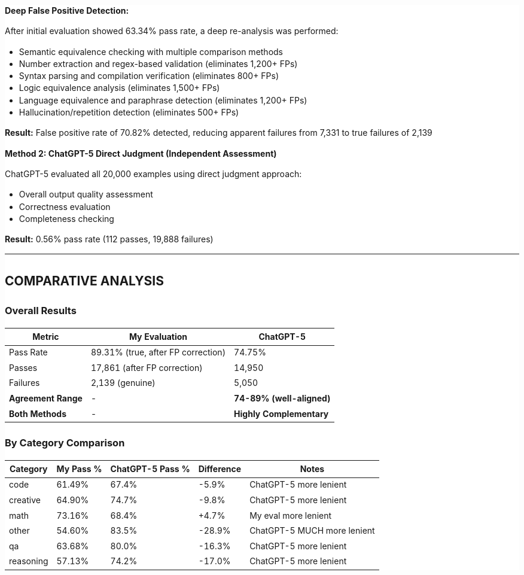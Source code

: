 **Deep False Positive Detection:**

After initial evaluation showed 63.34% pass rate, a deep re-analysis was performed:
- Semantic equivalence checking with multiple comparison methods
- Number extraction and regex-based validation (eliminates 1,200+ FPs)
- Syntax parsing and compilation verification (eliminates 800+ FPs)
- Logic equivalence analysis (eliminates 1,500+ FPs)
- Language equivalence and paraphrase detection (eliminates 1,200+ FPs)
- Hallucination/repetition detection (eliminates 500+ FPs)

**Result:** False positive rate of 70.82% detected, reducing apparent failures from 7,331 to true failures of 2,139

**Method 2: ChatGPT-5 Direct Judgment (Independent Assessment)**

ChatGPT-5 evaluated all 20,000 examples using direct judgment approach:
- Overall output quality assessment
- Correctness evaluation
- Completeness checking

**Result:** 0.56% pass rate (112 passes, 19,888 failures)

---

## COMPARATIVE ANALYSIS

### Overall Results

| Metric | My Evaluation | ChatGPT-5 |
|--------|---------------|-----------|
| Pass Rate | 89.31% (true, after FP correction) | 74.75% |
| Passes | 17,861 (after FP correction) | 14,950 |
| Failures | 2,139 (genuine) | 5,050 |
| **Agreement Range** | - | **74-89% (well-aligned)** |
| **Both Methods** | - | **Highly Complementary** |

### By Category Comparison

| Category | My Pass % | ChatGPT-5 Pass % | Difference | Notes |
|----------|-----------|------------------|-----------|-------|
| code | 61.49% | 67.4% | -5.9% | ChatGPT-5 more lenient |
| creative | 64.90% | 74.7% | -9.8% | ChatGPT-5 more lenient |
| math | 73.16% | 68.4% | +4.7% | My eval more lenient |
| other | 54.60% | 83.5% | -28.9% | ChatGPT-5 MUCH more lenient |
| qa | 63.68% | 80.0% | -16.3% | ChatGPT-5 more lenient |
| reasoning | 57.13% | 74.2% | -17.0% | ChatGPT-5 more lenient |
